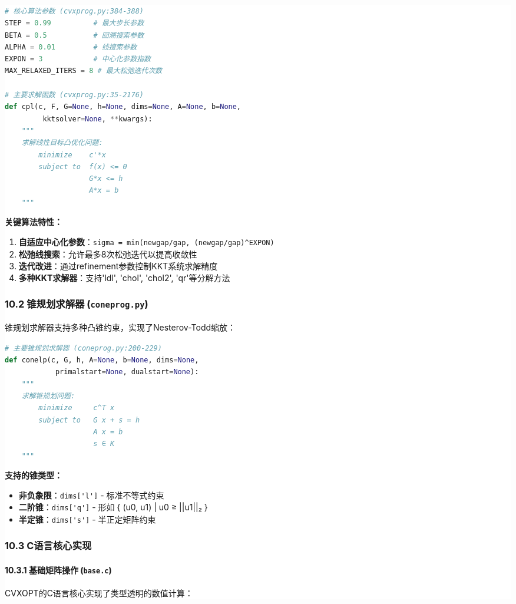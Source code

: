 ```python
# 核心算法参数 (cvxprog.py:384-388)
STEP = 0.99          # 最大步长参数
BETA = 0.5           # 回溯搜索参数
ALPHA = 0.01         # 线搜索参数
EXPON = 3            # 中心化参数指数
MAX_RELAXED_ITERS = 8 # 最大松弛迭代次数

# 主要求解函数 (cvxprog.py:35-2176)
def cpl(c, F, G=None, h=None, dims=None, A=None, b=None,
         kktsolver=None, **kwargs):
    """
    求解线性目标凸优化问题:
        minimize    c'*x
        subject to  f(x) <= 0
                    G*x <= h
                    A*x = b
    """
```

**关键算法特性：**

1. **自适应中心化参数**：`sigma = min(newgap/gap, (newgap/gap)^EXPON)`
2. **松弛线搜索**：允许最多8次松弛迭代以提高收敛性
3. **迭代改进**：通过refinement参数控制KKT系统求解精度
4. **多种KKT求解器**：支持'ldl', 'chol', 'chol2', 'qr'等分解方法

### 10.2 锥规划求解器 (`coneprog.py`)

锥规划求解器支持多种凸锥约束，实现了Nesterov-Todd缩放：

```python
# 主要锥规划求解器 (coneprog.py:200-229)
def conelp(c, G, h, A=None, b=None, dims=None,
            primalstart=None, dualstart=None):
    """
    求解锥规划问题:
        minimize     c^T x
        subject to   G x + s = h
                     A x = b
                     s ∈ K
    """
```

**支持的锥类型：**
- **非负象限**：`dims['l']` - 标准不等式约束
- **二阶锥**：`dims['q']` - 形如 { (u0, u1) | u0 ≥ ||u1||₂ }
- **半定锥**：`dims['s']` - 半正定矩阵约束

### 10.3 C语言核心实现

#### 10.3.1 基础矩阵操作 (`base.c`)

CVXOPT的C语言核心实现了类型透明的数值计算：
